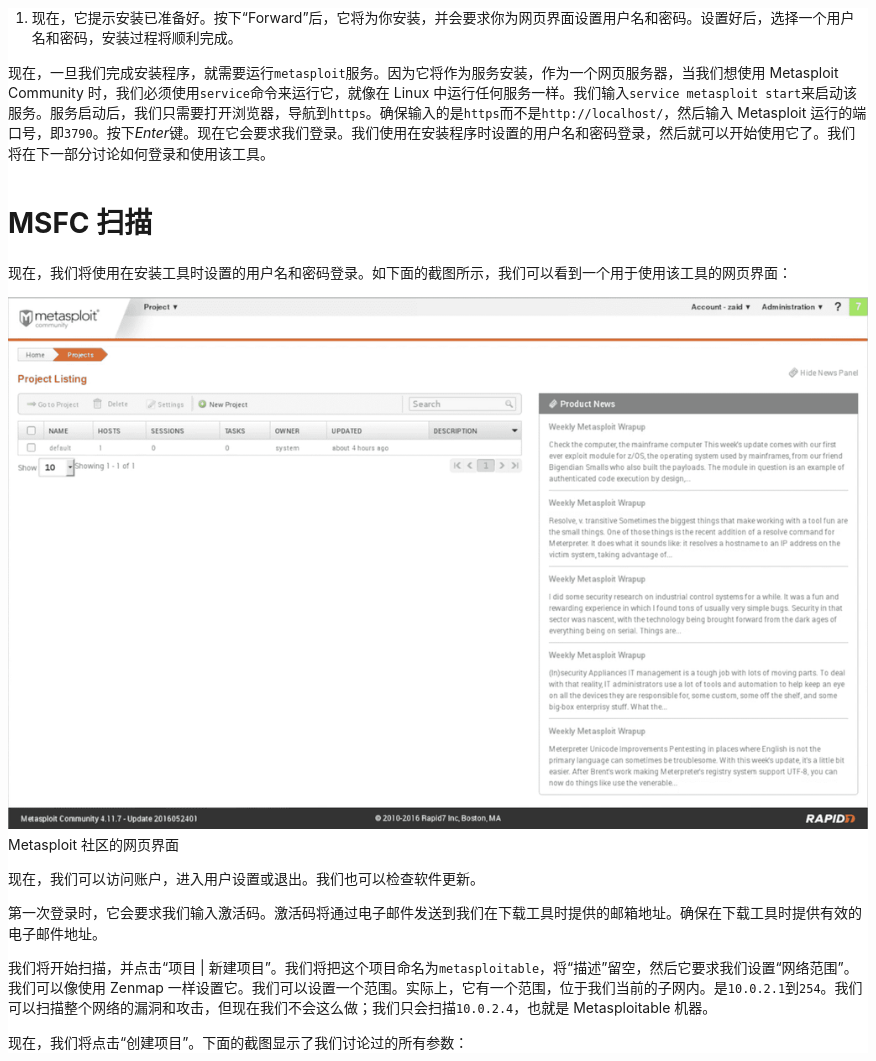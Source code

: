 1.  现在，它提示安装已准备好。按下“Forward”后，它将为你安装，并会要求你为网页界面设置用户名和密码。设置好后，选择一个用户名和密码，安装过程将顺利完成。

现在，一旦我们完成安装程序，就需要运行`metasploit`服务。因为它将作为服务安装，作为一个网页服务器，当我们想使用 Metasploit Community 时，我们必须使用`service`命令来运行它，就像在 Linux 中运行任何服务一样。我们输入`service metasploit start`来启动该服务。服务启动后，我们只需要打开浏览器，导航到`https`。确保输入的是`https`而不是`http://localhost/`，然后输入 Metasploit 运行的端口号，即`3790`。按下*Enter*键。现在它会要求我们登录。我们使用在安装程序时设置的用户名和密码登录，然后就可以开始使用它了。我们将在下一部分讨论如何登录和使用该工具。

# MSFC 扫描

现在，我们将使用在安装工具时设置的用户名和密码登录。如下面的截图所示，我们可以看到一个用于使用该工具的网页界面：

![](img/939175f3-5d1c-4471-9427-70ee44316f7d.png)Metasploit 社区的网页界面

现在，我们可以访问账户，进入用户设置或退出。我们也可以检查软件更新。

第一次登录时，它会要求我们输入激活码。激活码将通过电子邮件发送到我们在下载工具时提供的邮箱地址。确保在下载工具时提供有效的电子邮件地址。

我们将开始扫描，并点击“项目 | 新建项目”。我们将把这个项目命名为`metasploitable`，将“描述”留空，然后它要求我们设置“网络范围”。我们可以像使用 Zenmap 一样设置它。我们可以设置一个范围。实际上，它有一个范围，位于我们当前的子网内。是`10.0.2.1`到`254`。我们可以扫描整个网络的漏洞和攻击，但现在我们不会这么做；我们只会扫描`10.0.2.4`，也就是 Metasploitable 机器。

现在，我们将点击“创建项目”。下面的截图显示了我们讨论过的所有参数：
